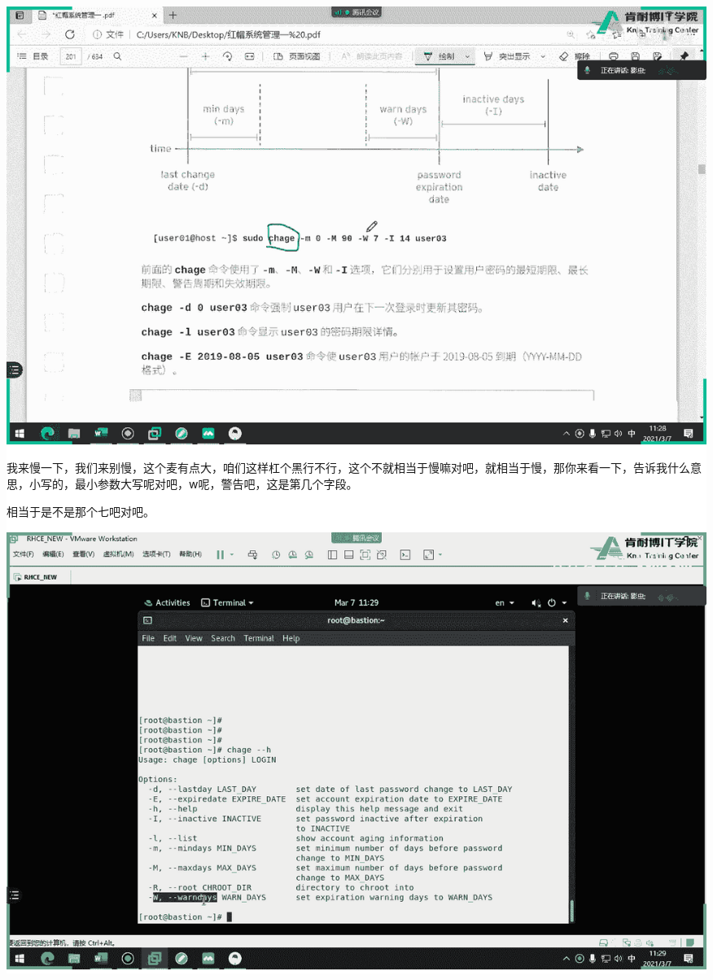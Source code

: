 ![](img/3e99b316070e121c89e20d965c5dfa7e_117.png)

我来慢一下，我们来别慢，这个麦有点大，咱们这样杠个黑行不行，这个不就相当于慢嘛对吧，就相当于慢，那你来看一下，告诉我什么意思，小写的，最小参数大写呢对吧，w呢，警告吧，这是第几个字段。

相当于是不是那个七吧对吧。

![](img/3e99b316070e121c89e20d965c5dfa7e_119.png)
